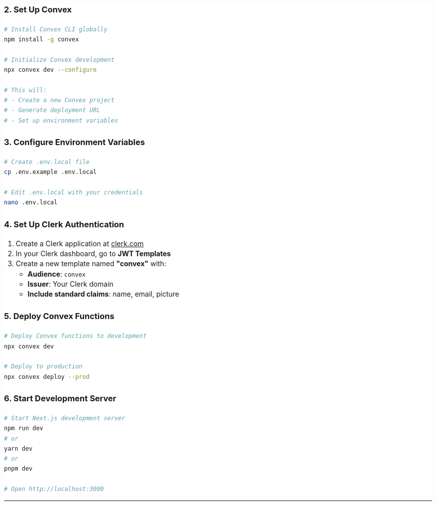 ### 2. **Set Up Convex**
```bash
# Install Convex CLI globally
npm install -g convex

# Initialize Convex development
npx convex dev --configure

# This will:
# - Create a new Convex project
# - Generate deployment URL
# - Set up environment variables
```

### 3. **Configure Environment Variables**
```bash
# Create .env.local file
cp .env.example .env.local

# Edit .env.local with your credentials
nano .env.local
```

### 4. **Set Up Clerk Authentication**
1. Create a Clerk application at [clerk.com](https://clerk.com/)
2. In your Clerk dashboard, go to **JWT Templates**
3. Create a new template named **"convex"** with:
   - **Audience**: `convex`
   - **Issuer**: Your Clerk domain
   - **Include standard claims**: name, email, picture

### 5. **Deploy Convex Functions**
```bash
# Deploy Convex functions to development
npx convex dev

# Deploy to production
npx convex deploy --prod
```

### 6. **Start Development Server**
```bash
# Start Next.js development server
npm run dev
# or
yarn dev
# or
pnpm dev

# Open http://localhost:3000
```

---